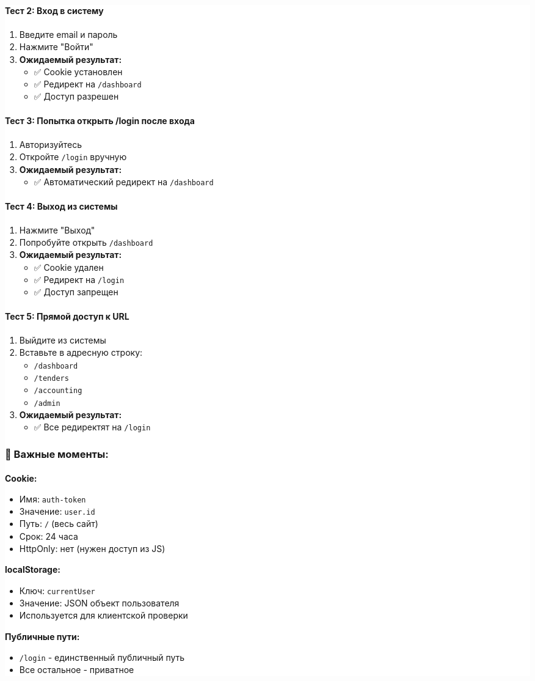 #### **Тест 2: Вход в систему**

1. Введите email и пароль
2. Нажмите "Войти"
3. **Ожидаемый результат:**
   - ✅ Cookie установлен
   - ✅ Редирект на `/dashboard`
   - ✅ Доступ разрешен

#### **Тест 3: Попытка открыть /login после входа**

1. Авторизуйтесь
2. Откройте `/login` вручную
3. **Ожидаемый результат:**
   - ✅ Автоматический редирект на `/dashboard`

#### **Тест 4: Выход из системы**

1. Нажмите "Выход"
2. Попробуйте открыть `/dashboard`
3. **Ожидаемый результат:**
   - ✅ Cookie удален
   - ✅ Редирект на `/login`
   - ✅ Доступ запрещен

#### **Тест 5: Прямой доступ к URL**

1. Выйдите из системы
2. Вставьте в адресную строку:
   - `/dashboard`
   - `/tenders`
   - `/accounting`
   - `/admin`
3. **Ожидаемый результат:**
   - ✅ Все редиректят на `/login`

### 🔑 Важные моменты:

**Cookie:**
- Имя: `auth-token`
- Значение: `user.id`
- Путь: `/` (весь сайт)
- Срок: 24 часа
- HttpOnly: нет (нужен доступ из JS)

**localStorage:**
- Ключ: `currentUser`
- Значение: JSON объект пользователя
- Используется для клиентской проверки

**Публичные пути:**
- `/login` - единственный публичный путь
- Все остальное - приватное
